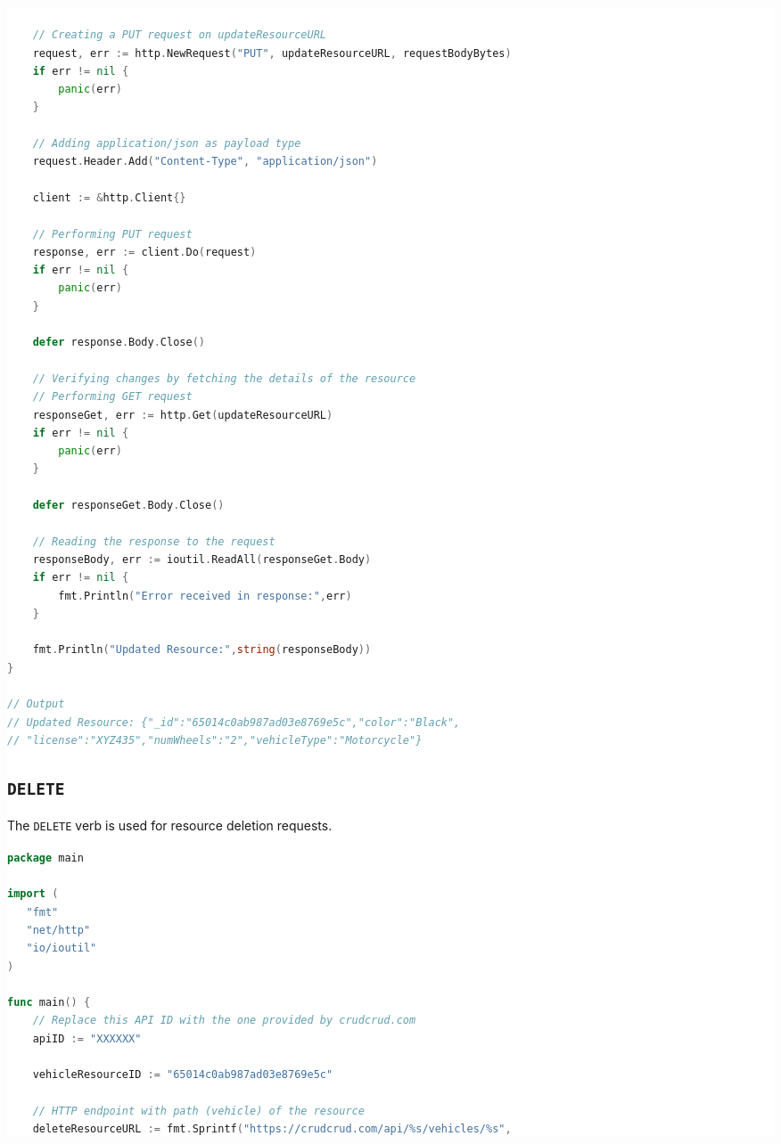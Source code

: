 ```Go

	// Creating a PUT request on updateResourceURL
	request, err := http.NewRequest("PUT", updateResourceURL, requestBodyBytes)
	if err != nil {
		panic(err)
	}

	// Adding application/json as payload type 
	request.Header.Add("Content-Type", "application/json")

	client := &http.Client{}

	// Performing PUT request
	response, err := client.Do(request)
	if err != nil {
		panic(err)
	}

	defer response.Body.Close()

	// Verifying changes by fetching the details of the resource
	// Performing GET request
	responseGet, err := http.Get(updateResourceURL)
	if err != nil {
		panic(err)
	}

	defer responseGet.Body.Close()

	// Reading the response to the request
	responseBody, err := ioutil.ReadAll(responseGet.Body)
	if err != nil {
		fmt.Println("Error received in response:",err)
	}

	fmt.Println("Updated Resource:",string(responseBody))
}

// Output
// Updated Resource: {"_id":"65014c0ab987ad03e8769e5c","color":"Black",
// "license":"XYZ435","numWheels":"2","vehicleType":"Motorcycle"}
```

## `DELETE`
The `DELETE` verb is used for resource deletion requests.

```Go
package main

import (
   "fmt"
   "net/http"
   "io/ioutil"
)

func main() {
	// Replace this API ID with the one provided by crudcrud.com
	apiID := "XXXXXX"

	vehicleResourceID := "65014c0ab987ad03e8769e5c"

	// HTTP endpoint with path (vehicle) of the resource
	deleteResourceURL := fmt.Sprintf("https://crudcrud.com/api/%s/vehicles/%s", 
```